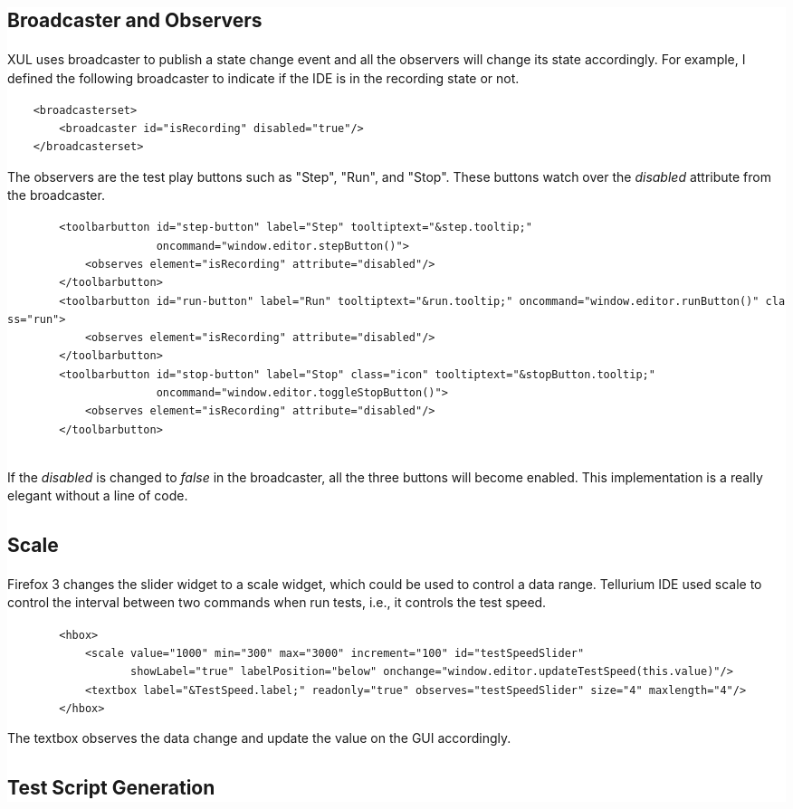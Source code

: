 ## Broadcaster and Observers ##

XUL uses broadcaster to publish a state change event and all the observers will change its state accordingly. For example, I defined the following broadcaster to indicate if the IDE is in the recording state or not.

```
    <broadcasterset>
        <broadcaster id="isRecording" disabled="true"/>
    </broadcasterset>
```

The observers are the test play buttons such as "Step", "Run", and "Stop". These buttons  watch over the _disabled_ attribute from the broadcaster.

```
        <toolbarbutton id="step-button" label="Step" tooltiptext="&step.tooltip;"
                       oncommand="window.editor.stepButton()">
            <observes element="isRecording" attribute="disabled"/>
        </toolbarbutton>
        <toolbarbutton id="run-button" label="Run" tooltiptext="&run.tooltip;" oncommand="window.editor.runButton()" class="run">
            <observes element="isRecording" attribute="disabled"/>
        </toolbarbutton>
        <toolbarbutton id="stop-button" label="Stop" class="icon" tooltiptext="&stopButton.tooltip;"
                       oncommand="window.editor.toggleStopButton()">
            <observes element="isRecording" attribute="disabled"/>
        </toolbarbutton>
 
```

If the _disabled_ is changed to _false_ in the broadcaster, all the three buttons will become enabled. This implementation is a really elegant without a line of code.

## Scale ##

Firefox 3 changes the slider widget to a scale widget, which could be used to control a data range. Tellurium IDE used scale to control the interval between two commands when run tests, i.e., it controls the test speed.

```
        <hbox>
            <scale value="1000" min="300" max="3000" increment="100" id="testSpeedSlider"
                   showLabel="true" labelPosition="below" onchange="window.editor.updateTestSpeed(this.value)"/>
            <textbox label="&TestSpeed.label;" readonly="true" observes="testSpeedSlider" size="4" maxlength="4"/>
        </hbox>
```

The textbox observes the data change and update the value on the GUI accordingly.

## Test Script Generation ##
